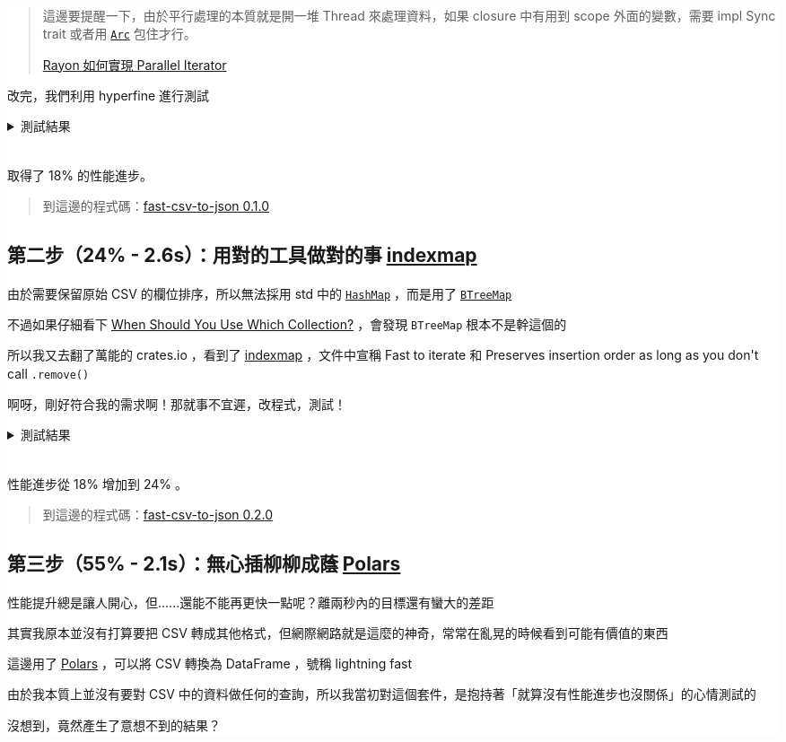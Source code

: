 > 這邊要提醒一下，由於平行處理的本質就是開一堆 Thread 來處理資料，如果 closure
> 中有用到 scope 外面的變數，需要 impl Sync trait 或者用
> [`Arc`](https://doc.rust-lang.org/stable/std/sync/struct.Arc.html) 包住才行。
>
> [Rayon 如何實現 Parallel Iterator](https://github.com/rayon-rs/rayon/blob/master/src/iter/plumbing/README.md)

改完，我們利用 hyperfine 進行測試

<details><summary>測試結果</summary></details>
<br>

取得了 18% 的性能進步。

> 到這邊的程式碼：[fast-csv-to-json 0.1.0](https://github.com/ming900518/csv-to-json/tree/0.1.0)

## 第二步（24% - 2.6s）：用對的工具做對的事 [indexmap](https://crates.io/crates/indexmap)

由於需要保留原始 CSV 的欄位排序，所以無法採用 std 中的
[`HashMap`](https://doc.rust-lang.org/stable/std/collections/struct.HashMap.html)
，而是用了
[`BTreeMap`](https://doc.rust-lang.org/stable/std/collections/struct.BTreeMap.html)

不過如果仔細看下
[When Should You Use Which Collection?](https://doc.rust-lang.org/stable/std/collections/index.html)
，會發現 `BTreeMap` 根本不是幹這個的

所以我又去翻了萬能的 crates.io ，看到了
[indexmap](https://crates.io/crates/indexmap) ，文件中宣稱 Fast to iterate 和
Preserves insertion order as long as you don't call `.remove()`

啊呀，剛好符合我的需求啊！那就事不宜遲，改程式，測試！

<details><summary>測試結果</summary></details>
<br>

性能進步從 18% 增加到 24% 。

> 到這邊的程式碼：[fast-csv-to-json 0.2.0](https://github.com/ming900518/csv-to-json/tree/0.2.0)

## 第三步（55% - 2.1s）：無心插柳柳成蔭 [Polars](https://crates.io/crates/polars)

性能提升總是讓人開心，但......還能不能再更快一點呢？離兩秒內的目標還有蠻大的差距

其實我原本並沒有打算要把 CSV
轉成其他格式，但網際網路就是這麼的神奇，常常在亂晃的時候看到可能有價值的東西

這邊用了 [Polars](https://www.pola.rs) ，可以將 CSV 轉換為 DataFrame ，號稱
lightning fast

由於我本質上並沒有要對 CSV
中的資料做任何的查詢，所以我當初對這個套件，是抱持著「就算沒有性能進步也沒關係」的心情測試的

沒想到，竟然產生了意想不到的結果？

